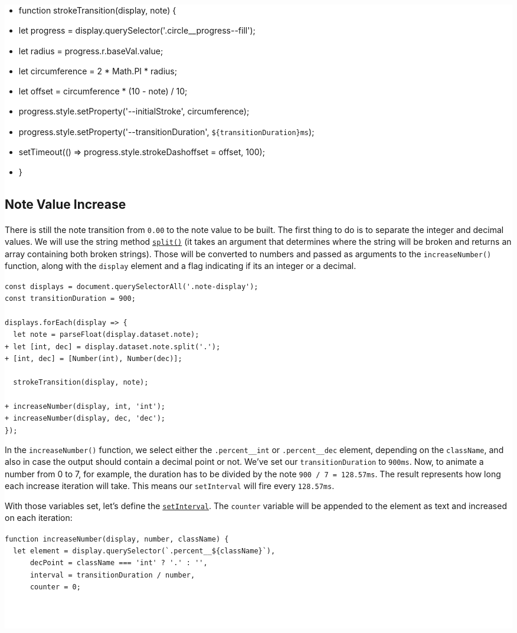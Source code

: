 + function strokeTransition(display, note) {
+   let progress = display.querySelector('.circle__progress--fill');
+   let radius = progress.r.baseVal.value;
+   let circumference = 2 * Math.PI * radius;
+   let offset = circumference * (10 - note) / 10;

+   progress.style.setProperty('--initialStroke', circumference);
+   progress.style.setProperty('--transitionDuration', `${transitionDuration}ms`);

+   setTimeout(() => progress.style.strokeDashoffset = offset, 100);
+ }
</code></pre></div>

## Note Value Increase

There is still the note transition from `0.00` to the note value to be built. The first thing to do is to separate the integer and decimal values. We will use the string method [`split()`](https://developer.mozilla.org/en-US/docs/Web/JavaScript/Reference/Global_Objects/String/split) (it takes an argument that determines where the string will be broken and returns an array containing both broken strings). Those will be converted to numbers and passed as arguments to the `increaseNumber()` function, along with the `display` element and a flag indicating if its an integer or a decimal.

<div class="break-out">

<pre><code class="language-javascript">const displays = document.querySelectorAll('.note-display');
const transitionDuration = 900;

displays.forEach(display => {
  let note = parseFloat(display.dataset.note);
+ let [int, dec] = display.dataset.note.split('.');
+ [int, dec] = [Number(int), Number(dec)];

  strokeTransition(display, note);

+ increaseNumber(display, int, 'int');
+ increaseNumber(display, dec, 'dec');
});
</code></pre></div>

In the `increaseNumber()` function, we select either the `.percent__int` or `.percent__dec` element, depending on the `className`, and also in case the output should contain a decimal point or not. We’ve set our `transitionDuration` to `900ms`. Now, to animate a number from 0 to 7, for example, the duration has to be divided by the note `900 / 7 = 128.57ms`. The result represents how long each increase iteration will take. This means our `setInterval` will fire every `128.57ms`.

With those variables set, let’s define the [`setInterval`](https://developer.mozilla.org/en-US/docs/Web/API/WindowOrWorkerGlobalScope/setInterval). The `counter` variable will be appended to the element as text and increased on each iteration:

<div class="break-out">

<pre><code class="language-javascript">function increaseNumber(display, number, className) {
  let element = display.querySelector(`.percent__${className}`),
      decPoint = className === 'int' ? '.' : '',
      interval = transitionDuration / number,
      counter = 0;
